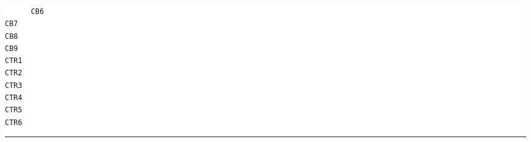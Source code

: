           CB6                                                                                                                                                                                                                 CB7                                                                                                                                                                                                                                                                                          CB8                                                                                                                                                                                              CB9                                                                                                                                                                  CTR1                                                                                                                                                                                                                                                                                                                                                         CTR2                                                                                                                                                                                                                                   CTR3                                                                                                                                                                                                                                                                                                       CTR4                                                                                                                                                                                                                         CTR5                                                                                                                                                                                                                                                                                                                                                                                                                                                                                               CTR6
  ------- ------------------------------------------------------------------------------------------------------------------------------------------------------------------------------------------------------------------- -------------------------------------------------------------------------------------------------------------------------------------------------------------------------------------------------------------------------------------------------------------------------------------------- ------------------------------------------------------------------------------------------------------------------------------------------------------------------------------------------------ -------------------------------------------------------------------------------------------------------------------------------------------------------------------- ------------------------------------------------------------------------------------------------------------------------------------------------------------------------------------------------------------------------------------------------------------------------------------------------------------------------------------------------------------ -------------------------------------------------------------------------------------------------------------------------------------------------------------------------------------------------------------------------------------- ---------------------------------------------------------------------------------------------------------------------------------------------------------------------------------------------------------------------------------------------------------------------------------------------------------- ---------------------------------------------------------------------------------------------------------------------------------------------------------------------------------------------------------------------------- -------------------------------------------------------------------------------------------------------------------------------------------------------------------------------------------------------------------------------------------------------------------------------------------------------------------------------------------------------------------------------------------------------------------------------------------------------------------------------------------------- ---------------------------------------------------------------------------------------------------------------------------------------------------------------------------------------------------------------------------------------------------------------------------------------------------------------------------------------------------------------------------------------------